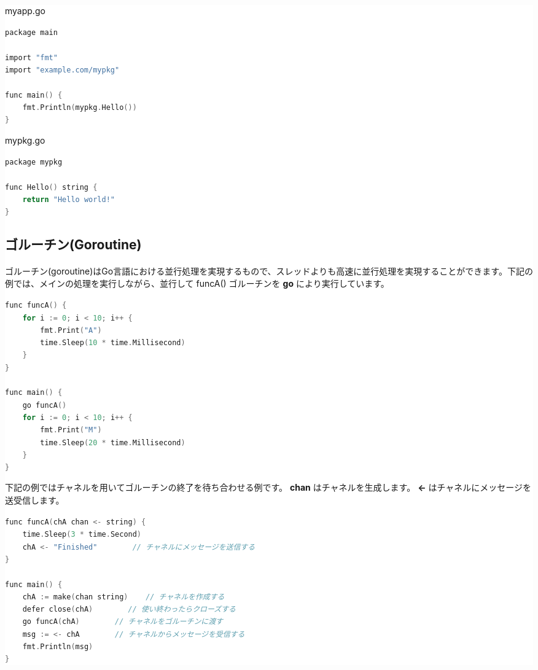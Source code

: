 myapp.go

```c
package main

import "fmt"
import "example.com/mypkg"

func main() {
    fmt.Println(mypkg.Hello())
}
```

mypkg.go

```c
package mypkg

func Hello() string {
    return "Hello world!"
}
```

## ゴルーチン(Goroutine)

ゴルーチン(goroutine)はGo言語における並行処理を実現するもので、スレッドよりも高速に並行処理を実現することができます。下記の例では、メインの処理を実行しながら、並行して funcA() ゴルーチンを **go** により実行しています。

```c
func funcA() {
    for i := 0; i < 10; i++ {
        fmt.Print("A")
        time.Sleep(10 * time.Millisecond)
    }
}

func main() {
    go funcA()
    for i := 0; i < 10; i++ {
        fmt.Print("M")
        time.Sleep(20 * time.Millisecond)
    }
}
```

下記の例ではチャネルを用いてゴルーチンの終了を待ち合わせる例です。 **chan** はチャネルを生成します。 **<-** はチャネルにメッセージを送受信します。

```c
func funcA(chA chan <- string) {
    time.Sleep(3 * time.Second)
    chA <- "Finished"        // チャネルにメッセージを送信する
}

func main() {
    chA := make(chan string)    // チャネルを作成する
    defer close(chA)        // 使い終わったらクローズする
    go funcA(chA)        // チャネルをゴルーチンに渡す
    msg := <- chA        // チャネルからメッセージを受信する
    fmt.Println(msg)
}
```
